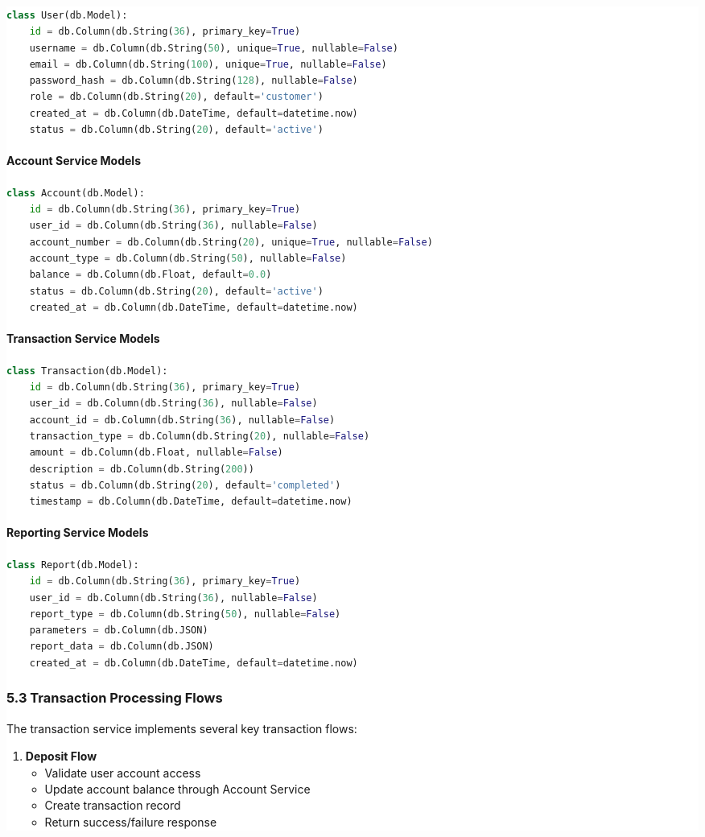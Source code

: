 ```python
class User(db.Model):
    id = db.Column(db.String(36), primary_key=True)
    username = db.Column(db.String(50), unique=True, nullable=False)
    email = db.Column(db.String(100), unique=True, nullable=False)
    password_hash = db.Column(db.String(128), nullable=False)
    role = db.Column(db.String(20), default='customer')
    created_at = db.Column(db.DateTime, default=datetime.now)
    status = db.Column(db.String(20), default='active')
```

#### Account Service Models

```python
class Account(db.Model):
    id = db.Column(db.String(36), primary_key=True)
    user_id = db.Column(db.String(36), nullable=False)
    account_number = db.Column(db.String(20), unique=True, nullable=False)
    account_type = db.Column(db.String(50), nullable=False)
    balance = db.Column(db.Float, default=0.0)
    status = db.Column(db.String(20), default='active')
    created_at = db.Column(db.DateTime, default=datetime.now)
```

#### Transaction Service Models

```python
class Transaction(db.Model):
    id = db.Column(db.String(36), primary_key=True)
    user_id = db.Column(db.String(36), nullable=False)
    account_id = db.Column(db.String(36), nullable=False)
    transaction_type = db.Column(db.String(20), nullable=False)
    amount = db.Column(db.Float, nullable=False)
    description = db.Column(db.String(200))
    status = db.Column(db.String(20), default='completed')
    timestamp = db.Column(db.DateTime, default=datetime.now)
```

#### Reporting Service Models

```python
class Report(db.Model):
    id = db.Column(db.String(36), primary_key=True)
    user_id = db.Column(db.String(36), nullable=False)
    report_type = db.Column(db.String(50), nullable=False)
    parameters = db.Column(db.JSON)
    report_data = db.Column(db.JSON)
    created_at = db.Column(db.DateTime, default=datetime.now)
```

### 5.3 Transaction Processing Flows

The transaction service implements several key transaction flows:

1. **Deposit Flow**
   - Validate user account access
   - Update account balance through Account Service
   - Create transaction record
   - Return success/failure response

